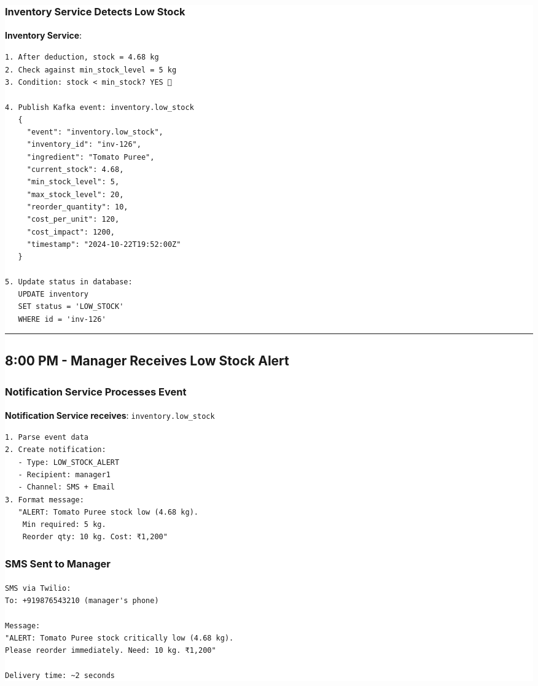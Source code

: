 ### Inventory Service Detects Low Stock

**Inventory Service**:

```
1. After deduction, stock = 4.68 kg
2. Check against min_stock_level = 5 kg
3. Condition: stock < min_stock? YES 🚨

4. Publish Kafka event: inventory.low_stock
   {
     "event": "inventory.low_stock",
     "inventory_id": "inv-126",
     "ingredient": "Tomato Puree",
     "current_stock": 4.68,
     "min_stock_level": 5,
     "max_stock_level": 20,
     "reorder_quantity": 10,
     "cost_per_unit": 120,
     "cost_impact": 1200,
     "timestamp": "2024-10-22T19:52:00Z"
   }

5. Update status in database:
   UPDATE inventory
   SET status = 'LOW_STOCK'
   WHERE id = 'inv-126'
```

---

## 8:00 PM - Manager Receives Low Stock Alert

### Notification Service Processes Event

**Notification Service receives**: `inventory.low_stock`

```
1. Parse event data
2. Create notification:
   - Type: LOW_STOCK_ALERT
   - Recipient: manager1
   - Channel: SMS + Email
3. Format message:
   "ALERT: Tomato Puree stock low (4.68 kg). 
    Min required: 5 kg. 
    Reorder qty: 10 kg. Cost: ₹1,200"
```

### SMS Sent to Manager

```
SMS via Twilio:
To: +919876543210 (manager's phone)

Message:
"ALERT: Tomato Puree stock critically low (4.68 kg). 
Please reorder immediately. Need: 10 kg. ₹1,200"

Delivery time: ~2 seconds
```
